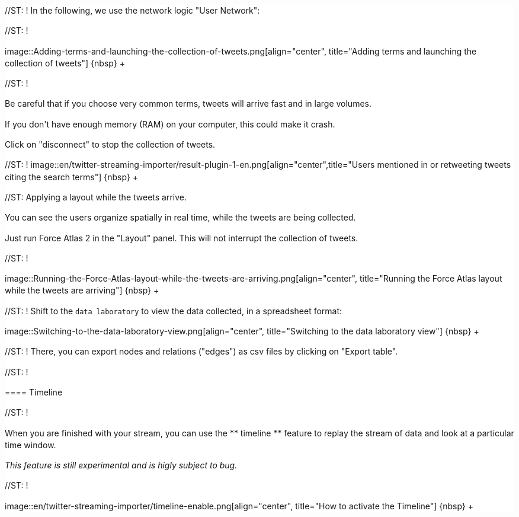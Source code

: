 //ST: !
In the following, we use the network logic "User Network":

//ST: !

image::Adding-terms-and-launching-the-collection-of-tweets.png[align="center", title="Adding terms and launching the collection of tweets"]
{nbsp} +

//ST: !

Be careful that if you choose very common terms, tweets will arrive fast and in large volumes.

If you don't have enough memory (RAM) on your computer, this could make it crash.

Click on "disconnect" to stop the collection of tweets.


//ST: !
image::en/twitter-streaming-importer/result-plugin-1-en.png[align="center",title="Users mentioned in or retweeting tweets citing the search terms"]
{nbsp} +


//ST: Applying a layout while the tweets arrive.

You can see the users organize spatially in real time, while the tweets are being collected.

Just run Force Atlas 2 in the "Layout" panel. This will not interrupt the collection of tweets.

//ST: !

image::Running-the-Force-Atlas-layout-while-the-tweets-are-arriving.png[align="center", title="Running the Force Atlas layout while the tweets are arriving"]
{nbsp} +

//ST: !
Shift to the `data laboratory` to view the data collected, in a spreadsheet format:

image::Switching-to-the-data-laboratory-view.png[align="center", title="Switching to the data laboratory view"]
{nbsp} +

//ST: !
There, you can export nodes and relations ("edges") as csv files by clicking on "Export table".

//ST: !

==== Timeline

//ST: !

When you are finished with your stream, you can use the ** timeline ** feature to replay the stream of data and look at a particular time window.

_This feature is still experimental and is higly subject to bug._

//ST: !

image::en/twitter-streaming-importer/timeline-enable.png[align="center", title="How to activate the Timeline"]
{nbsp} +
